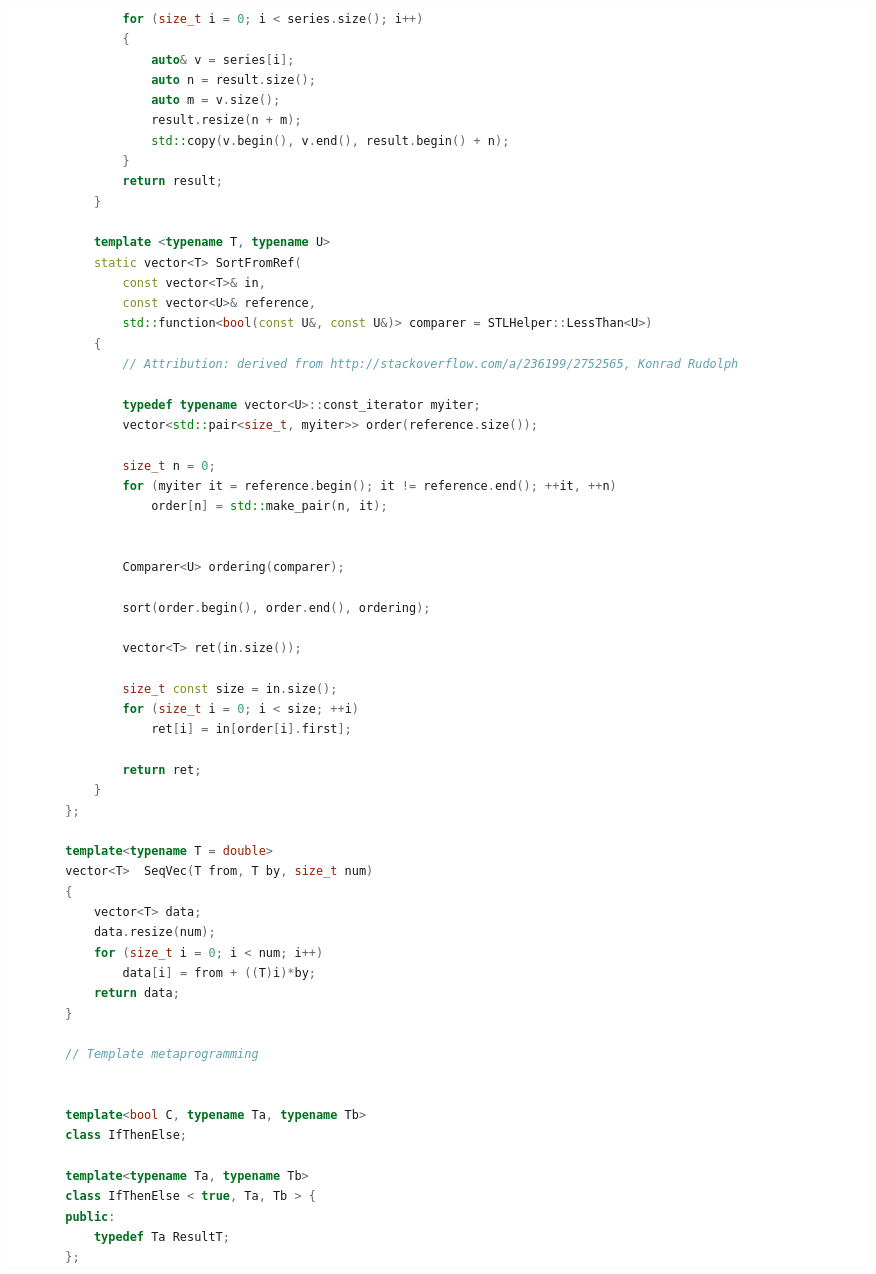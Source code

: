 ```cpp
                for (size_t i = 0; i < series.size(); i++)
                {
                    auto& v = series[i];
                    auto n = result.size();
                    auto m = v.size();
                    result.resize(n + m);
                    std::copy(v.begin(), v.end(), result.begin() + n);
                }
                return result;
            }

            template <typename T, typename U>
            static vector<T> SortFromRef(
                const vector<T>& in,
                const vector<U>& reference,
                std::function<bool(const U&, const U&)> comparer = STLHelper::LessThan<U>)
            {
                // Attribution: derived from http://stackoverflow.com/a/236199/2752565, Konrad Rudolph

                typedef typename vector<U>::const_iterator myiter;
                vector<std::pair<size_t, myiter>> order(reference.size());

                size_t n = 0;
                for (myiter it = reference.begin(); it != reference.end(); ++it, ++n)
                    order[n] = std::make_pair(n, it);


                Comparer<U> ordering(comparer);

                sort(order.begin(), order.end(), ordering);

                vector<T> ret(in.size());

                size_t const size = in.size();
                for (size_t i = 0; i < size; ++i)
                    ret[i] = in[order[i].first];

                return ret;
            }
        };

        template<typename T = double>
        vector<T>  SeqVec(T from, T by, size_t num)
        {
            vector<T> data;
            data.resize(num);
            for (size_t i = 0; i < num; i++)
                data[i] = from + ((T)i)*by;
            return data;
        }

        // Template metaprogramming
        

        template<bool C, typename Ta, typename Tb>
        class IfThenElse;

        template<typename Ta, typename Tb>
        class IfThenElse < true, Ta, Tb > {
        public:
            typedef Ta ResultT;
        };
```